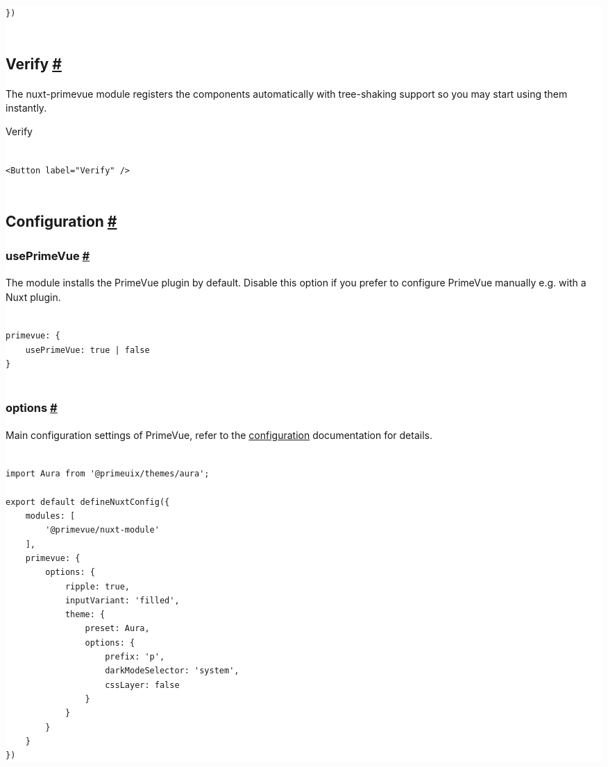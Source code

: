 ```
})


```

## Verify [#](https://primevue.org/nuxt/#verify)

The nuxt-primevue module registers the components automatically with tree-shaking support so you may start using them instantly.

Verify

```

<Button label="Verify" />


```

## Configuration [#](https://primevue.org/nuxt/#configuration)

### usePrimeVue [#](https://primevue.org/nuxt/#useprimevue)

The module installs the PrimeVue plugin by default. Disable this option if you prefer to configure PrimeVue manually e.g. with a Nuxt plugin.

```

primevue: {
    usePrimeVue: true | false
}


```

### options [#](https://primevue.org/nuxt/#options)

Main configuration settings of PrimeVue, refer to the [configuration](https://primevue.org/configuration/) documentation for details.

```

import Aura from '@primeuix/themes/aura';

export default defineNuxtConfig({
    modules: [
        '@primevue/nuxt-module'
    ],
    primevue: {
        options: {
            ripple: true,
            inputVariant: 'filled',
            theme: {
                preset: Aura,
                options: {
                    prefix: 'p',
                    darkModeSelector: 'system',
                    cssLayer: false
                }
            }
        }
    }
})

```